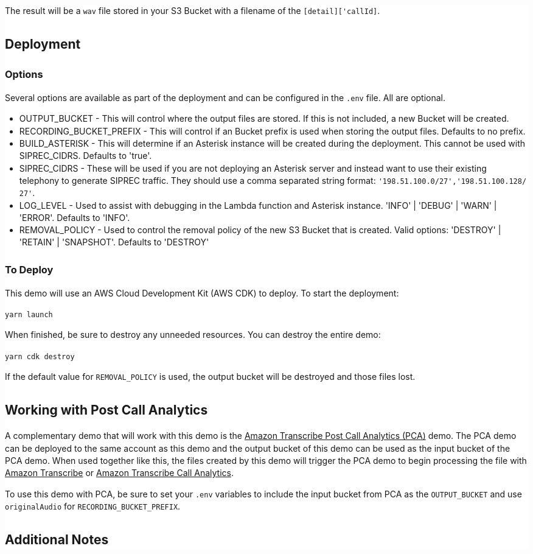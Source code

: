 The result will be a `wav` file stored in your S3 Bucket with a filename of the `[detail]['callId]`.

## Deployment

### Options

Several options are available as part of the deployment and can be configured in the `.env` file. All are optional.

- OUTPUT_BUCKET - This will control where the output files are stored. If this is not included, a new Bucket will be created.
- RECORDING_BUCKET_PREFIX - This will control if an Bucket prefix is used when storing the output files. Defaults to no prefix.
- BUILD_ASTERISK - This will determine if an Asterisk instance will be created during the deployment. This cannot be used with SIPREC_CIDRS. Defaults to 'true'.
- SIPREC_CIDRS - These will be used if you are not deploying an Asterisk server and instead want to use their existing telephony to generate SIPREC traffic. They should use a comma separated string format: `'198.51.100.0/27','198.51.100.128/27'`.
- LOG_LEVEL - Used to assist with debugging in the Lambda function and Asterisk instance. 'INFO' | 'DEBUG' | 'WARN' | 'ERROR'. Defaults to 'INFO'.
- REMOVAL_POLICY - Used to control the removal policy of the new S3 Bucket that is created. Valid options: 'DESTROY' | 'RETAIN' | 'SNAPSHOT'. Defaults to 'DESTROY'

### To Deploy

This demo will use an AWS Cloud Development Kit (AWS CDK) to deploy. To start the deployment:

```
yarn launch
```

When finished, be sure to destroy any unneeded resources. You can destroy the entire demo:

```
yarn cdk destroy
```

If the default value for `REMOVAL_POLICY` is used, the output bucket will be destroyed and those files lost.

## Working with Post Call Analytics

A complementary demo that will work with this demo is the [Amazon Transcribe Post Call Analytics (PCA)](https://github.com/aws-samples/amazon-transcribe-post-call-analytics) demo. The PCA demo can be deployed to the same account as this demo and the output bucket of this demo can be used as the input bucket of the PCA demo. When used together like this, the files created by this demo will trigger the PCA demo to begin processing the file with [Amazon Transcribe](https://aws.amazon.com/transcribe/) or [Amazon Transcribe Call Analytics](https://aws.amazon.com/transcribe/call-analytics/).

To use this demo with PCA, be sure to set your `.env` variables to include the input bucket from PCA as the `OUTPUT_BUCKET` and use `originalAudio` for `RECORDING_BUCKET_PREFIX`.

## Additional Notes
